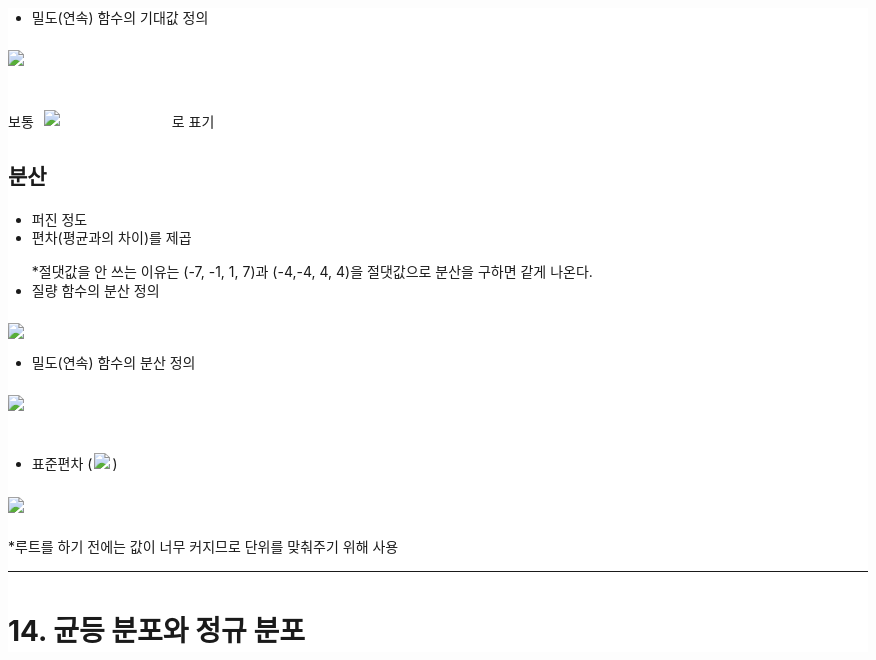 - 밀도(연속) 함수의 기대값 정의

<div style="display: flex; margin-top: 0px">
<img style="width: 250px; margin-right: 8px; margin-left: 0px; margin-top: 8px; margin-bottom: 0px;" id="output" src="https://latex.codecogs.com/svg.image?E[X]=\int_{-\infty }^{\infty }xp(x)dx ">
</div>

<div style="display: flex; margin-top: 36px">
<div style="margin-top: 10px">보통</div>
<img style="width: 120px; margin-right: 8px; margin-left: 10px; margin-top: 8px; margin-bottom: 0px;" id="output" src="https://latex.codecogs.com/svg.image?E[X]=\mu ">
<div style="margin-top: 10px">로 표기</div>
</div>

<div id="분산"></div>

## 분산

- 퍼진 정도
<div style="display: flex; margin-top: -30px"></div>

- 편차(평균과의 차이)를 제곱 

  *절댓값을 안 쓰는 이유는 (-7, -1, 1, 7)과 (-4,-4, 4, 4)을 절댓값으로 분산을 구하면 같게 나온다.
<div style="display: flex; margin-top: -30px"></div>

- 질량 함수의 분산 정의

<div style="display: flex; margin-top: 0px">
<img style="width: 280px; margin-right: 8px; margin-left: 0px; margin-top: 8px; margin-bottom: 0px;" id="output" src="https://latex.codecogs.com/svg.image?V[X]=\sum_i(x_i-\mu)^2p_i ">
</div>

- 밀도(연속) 함수의 분산 정의

<div style="display: flex; margin-top: 0px">
<img style="width: 340px; margin-right: 8px; margin-left: 0px; margin-top: 8px; margin-bottom: 0px;" id="output" src="https://latex.codecogs.com/svg.image?V[X]=\int_{-\infty }^{\infty }(x_i-\mu)^2p(x)dx ">
</div>

<div style="display: flex; margin-top: 20px"></div>

- 표준편차 (<img style="width: 14px; margin-right: 2px; margin-left: 2px; margin-top: 8px; margin-bottom: 0px;" id="output" src="https://latex.codecogs.com/svg.image?\sigma ">)

<div style="display: flex; margin-top: 0px">
<img style="width: 90px; margin-right: 8px; margin-left: 0px; margin-top: 8px; margin-bottom: 0px;" id="output" src="https://latex.codecogs.com/svg.image?\sqrt{V[X]} ">
</div>

<div style="display: flex; margin-top: 24px"></div>
*루트를 하기 전에는 값이 너무 커지므로 단위를 맞춰주기 위해 사용

---

<div id="14. 균등 분포와 정규 분포"></div>

# 14. 균등 분포와 정규 분포
